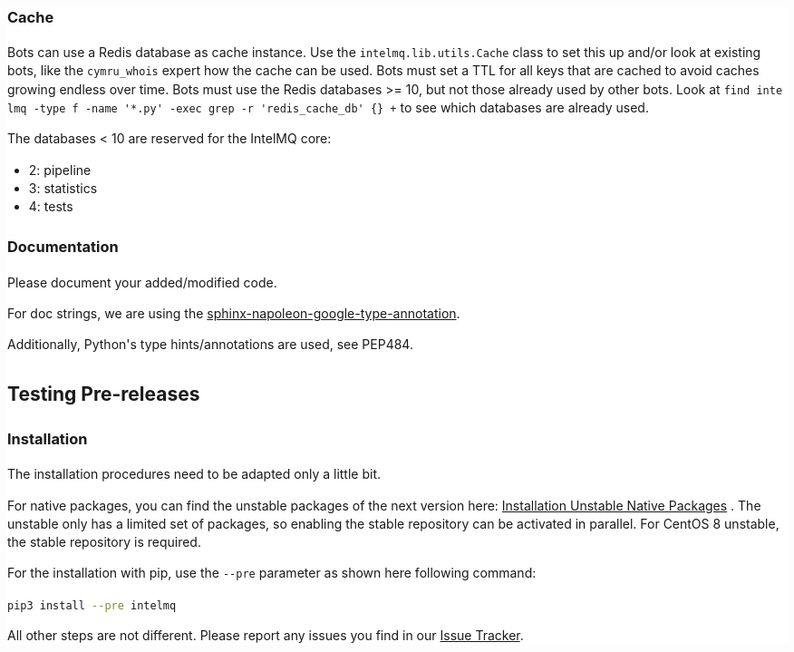 ### Cache

Bots can use a Redis database as cache instance. Use the `intelmq.lib.utils.Cache` class to set this up and/or look at existing bots, like the `cymru_whois` expert how the cache can be used. Bots must set a TTL for all keys that are cached to avoid caches growing endless over time. Bots must use the Redis databases >= 10, but not those already used by other bots. Look at `find intelmq -type f -name '*.py' -exec grep -r 'redis_cache_db' {} +` to see which databases are already used.

The databases < 10 are reserved for the IntelMQ core:

- 2: pipeline
- 3: statistics
- 4: tests

### Documentation

Please document your added/modified code.

For doc strings, we are using the
[sphinx-napoleon-google-type-annotation](http://www.sphinx-doc.org/en/stable/ext/napoleon.html#type-annotations).

Additionally, Python's type hints/annotations are used, see PEP484.


## Testing Pre-releases

### Installation

The installation procedures need to be adapted only a little bit.

For native packages, you can find the unstable packages of the next version
here: [Installation Unstable Native Packages](https://software.opensuse.org/download.html?project=home%3Asebix%3Aintelmq%3Aunstable&package=intelmq)
. The unstable only has a limited set of packages, so enabling the stable repository can be activated in parallel. For
CentOS 8 unstable, the stable repository is required.

For the installation with pip, use the `--pre` parameter as shown here following command:

```bash
pip3 install --pre intelmq
```

All other steps are not different. Please report any issues you find in
our [Issue Tracker](https://github.com/certtools/intelmq/issues/new).
